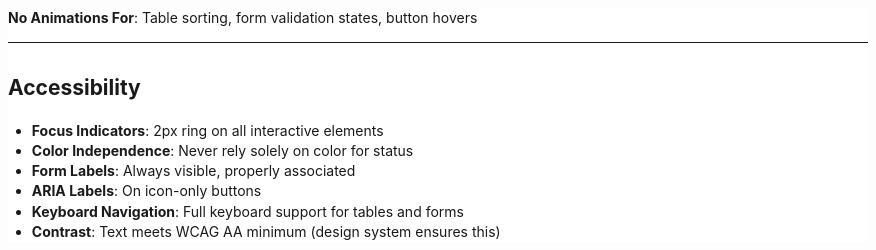 **No Animations For**: Table sorting, form validation states, button hovers

---

## Accessibility

- **Focus Indicators**: 2px ring on all interactive elements
- **Color Independence**: Never rely solely on color for status
- **Form Labels**: Always visible, properly associated
- **ARIA Labels**: On icon-only buttons
- **Keyboard Navigation**: Full keyboard support for tables and forms
- **Contrast**: Text meets WCAG AA minimum (design system ensures this)